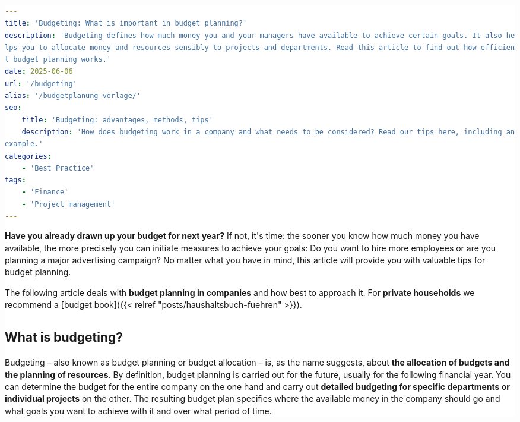 ```yaml
---
title: 'Budgeting: What is important in budget planning?'
description: 'Budgeting defines how much money you and your managers have available to achieve certain goals. It also helps you to allocate money and resources sensibly to projects and departments. Read this article to find out how efficient budget planning works.'
date: 2025-06-06
url: '/budgeting'
alias: '/budgetplanung-vorlage/'
seo:
    title: 'Budgeting: advantages, methods, tips'
    description: 'How does budgeting work in a company and what needs to be considered? Read our tips here, including an example.'
categories:
    - 'Best Practice'
tags:
    - 'Finance'
    - 'Project management'
---
```


**Have you already drawn up your budget for next year?** If not, it's time: the sooner you know how much money you have available, the more precisely you can initiate measures to achieve your goals: Do you want to hire more employees or are you planning a major advertising campaign? No matter what you have in mind, this article will provide you with valuable tips for budget planning.

The following article deals with **budget planning in companies** and how best to approach it. For **private households** we recommend a [budget book]({{< relref "posts/haushaltsbuch-fuehren" >}}).

## What is budgeting?

Budgeting – also known as budget planning or budget allocation – is, as the name suggests, about **the allocation of budgets and the planning of resources**. By definition, budget planning is carried out for the future, usually for the following financial year. You can determine the budget for the entire company on the one hand and carry out **detailed budgeting for specific departments or individual projects** on the other. The resulting budget plan specifies where the available money in the company should go and what goals you want to achieve with it and over what period of time.
